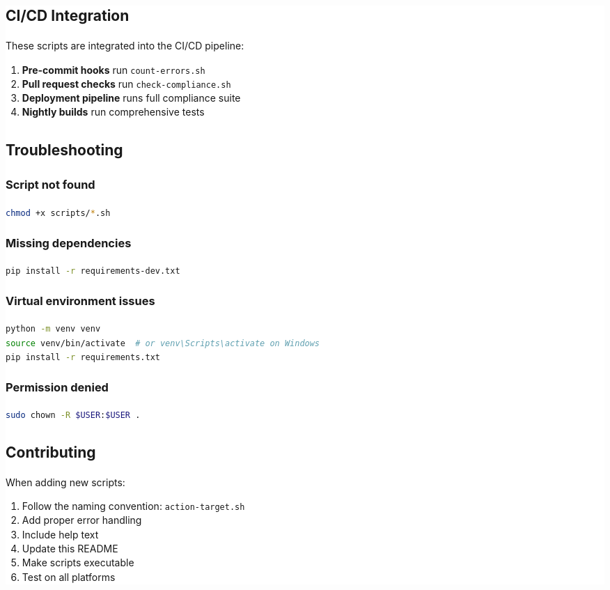 ## CI/CD Integration

These scripts are integrated into the CI/CD pipeline:

1. **Pre-commit hooks** run `count-errors.sh`
2. **Pull request checks** run `check-compliance.sh`
3. **Deployment pipeline** runs full compliance suite
4. **Nightly builds** run comprehensive tests

## Troubleshooting

### Script not found
```bash
chmod +x scripts/*.sh
```

### Missing dependencies
```bash
pip install -r requirements-dev.txt
```

### Virtual environment issues
```bash
python -m venv venv
source venv/bin/activate  # or venv\Scripts\activate on Windows
pip install -r requirements.txt
```

### Permission denied
```bash
sudo chown -R $USER:$USER .
```

## Contributing

When adding new scripts:

1. Follow the naming convention: `action-target.sh`
2. Add proper error handling
3. Include help text
4. Update this README
5. Make scripts executable
6. Test on all platforms